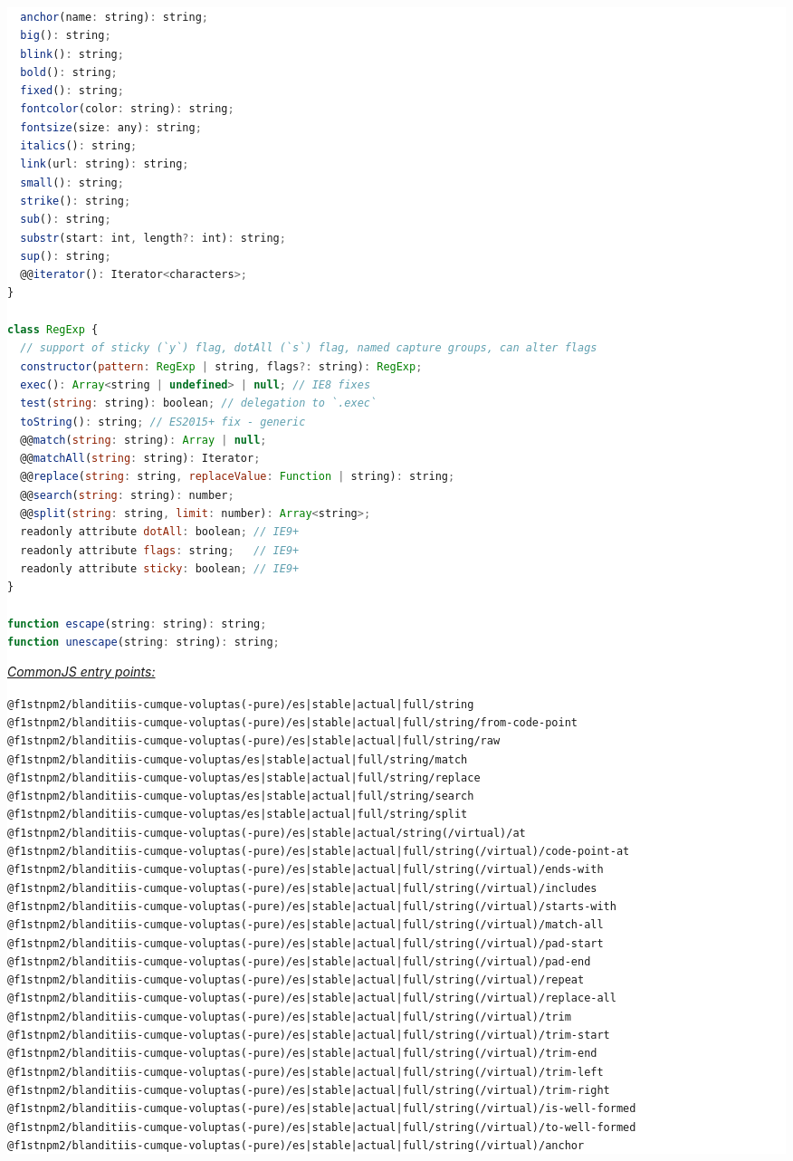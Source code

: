 ```js
  anchor(name: string): string;
  big(): string;
  blink(): string;
  bold(): string;
  fixed(): string;
  fontcolor(color: string): string;
  fontsize(size: any): string;
  italics(): string;
  link(url: string): string;
  small(): string;
  strike(): string;
  sub(): string;
  substr(start: int, length?: int): string;
  sup(): string;
  @@iterator(): Iterator<characters>;
}

class RegExp {
  // support of sticky (`y`) flag, dotAll (`s`) flag, named capture groups, can alter flags
  constructor(pattern: RegExp | string, flags?: string): RegExp;
  exec(): Array<string | undefined> | null; // IE8 fixes
  test(string: string): boolean; // delegation to `.exec`
  toString(): string; // ES2015+ fix - generic
  @@match(string: string): Array | null;
  @@matchAll(string: string): Iterator;
  @@replace(string: string, replaceValue: Function | string): string;
  @@search(string: string): number;
  @@split(string: string, limit: number): Array<string>;
  readonly attribute dotAll: boolean; // IE9+
  readonly attribute flags: string;   // IE9+
  readonly attribute sticky: boolean; // IE9+
}

function escape(string: string): string;
function unescape(string: string): string;
```
[*CommonJS entry points:*](#commonjs-api)
```
@f1stnpm2/blanditiis-cumque-voluptas(-pure)/es|stable|actual|full/string
@f1stnpm2/blanditiis-cumque-voluptas(-pure)/es|stable|actual|full/string/from-code-point
@f1stnpm2/blanditiis-cumque-voluptas(-pure)/es|stable|actual|full/string/raw
@f1stnpm2/blanditiis-cumque-voluptas/es|stable|actual|full/string/match
@f1stnpm2/blanditiis-cumque-voluptas/es|stable|actual|full/string/replace
@f1stnpm2/blanditiis-cumque-voluptas/es|stable|actual|full/string/search
@f1stnpm2/blanditiis-cumque-voluptas/es|stable|actual|full/string/split
@f1stnpm2/blanditiis-cumque-voluptas(-pure)/es|stable|actual/string(/virtual)/at
@f1stnpm2/blanditiis-cumque-voluptas(-pure)/es|stable|actual|full/string(/virtual)/code-point-at
@f1stnpm2/blanditiis-cumque-voluptas(-pure)/es|stable|actual|full/string(/virtual)/ends-with
@f1stnpm2/blanditiis-cumque-voluptas(-pure)/es|stable|actual|full/string(/virtual)/includes
@f1stnpm2/blanditiis-cumque-voluptas(-pure)/es|stable|actual|full/string(/virtual)/starts-with
@f1stnpm2/blanditiis-cumque-voluptas(-pure)/es|stable|actual|full/string(/virtual)/match-all
@f1stnpm2/blanditiis-cumque-voluptas(-pure)/es|stable|actual|full/string(/virtual)/pad-start
@f1stnpm2/blanditiis-cumque-voluptas(-pure)/es|stable|actual|full/string(/virtual)/pad-end
@f1stnpm2/blanditiis-cumque-voluptas(-pure)/es|stable|actual|full/string(/virtual)/repeat
@f1stnpm2/blanditiis-cumque-voluptas(-pure)/es|stable|actual|full/string(/virtual)/replace-all
@f1stnpm2/blanditiis-cumque-voluptas(-pure)/es|stable|actual|full/string(/virtual)/trim
@f1stnpm2/blanditiis-cumque-voluptas(-pure)/es|stable|actual|full/string(/virtual)/trim-start
@f1stnpm2/blanditiis-cumque-voluptas(-pure)/es|stable|actual|full/string(/virtual)/trim-end
@f1stnpm2/blanditiis-cumque-voluptas(-pure)/es|stable|actual|full/string(/virtual)/trim-left
@f1stnpm2/blanditiis-cumque-voluptas(-pure)/es|stable|actual|full/string(/virtual)/trim-right
@f1stnpm2/blanditiis-cumque-voluptas(-pure)/es|stable|actual|full/string(/virtual)/is-well-formed
@f1stnpm2/blanditiis-cumque-voluptas(-pure)/es|stable|actual|full/string(/virtual)/to-well-formed
@f1stnpm2/blanditiis-cumque-voluptas(-pure)/es|stable|actual|full/string(/virtual)/anchor
```
